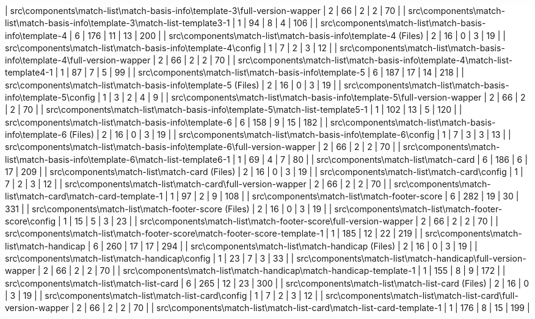 | src\\components\\match-list\\match-basis-info\\template-3\\full-version-wapper | 2 | 66 | 2 | 2 | 70 |
| src\\components\\match-list\\match-basis-info\\template-3\\match-list-template3-1 | 1 | 94 | 8 | 4 | 106 |
| src\\components\\match-list\\match-basis-info\\template-4 | 6 | 176 | 11 | 13 | 200 |
| src\\components\\match-list\\match-basis-info\\template-4 (Files) | 2 | 16 | 0 | 3 | 19 |
| src\\components\\match-list\\match-basis-info\\template-4\\config | 1 | 7 | 2 | 3 | 12 |
| src\\components\\match-list\\match-basis-info\\template-4\\full-version-wapper | 2 | 66 | 2 | 2 | 70 |
| src\\components\\match-list\\match-basis-info\\template-4\\match-list-template4-1 | 1 | 87 | 7 | 5 | 99 |
| src\\components\\match-list\\match-basis-info\\template-5 | 6 | 187 | 17 | 14 | 218 |
| src\\components\\match-list\\match-basis-info\\template-5 (Files) | 2 | 16 | 0 | 3 | 19 |
| src\\components\\match-list\\match-basis-info\\template-5\\config | 1 | 3 | 2 | 4 | 9 |
| src\\components\\match-list\\match-basis-info\\template-5\\full-version-wapper | 2 | 66 | 2 | 2 | 70 |
| src\\components\\match-list\\match-basis-info\\template-5\\match-list-template5-1 | 1 | 102 | 13 | 5 | 120 |
| src\\components\\match-list\\match-basis-info\\template-6 | 6 | 158 | 9 | 15 | 182 |
| src\\components\\match-list\\match-basis-info\\template-6 (Files) | 2 | 16 | 0 | 3 | 19 |
| src\\components\\match-list\\match-basis-info\\template-6\\config | 1 | 7 | 3 | 3 | 13 |
| src\\components\\match-list\\match-basis-info\\template-6\\full-version-wapper | 2 | 66 | 2 | 2 | 70 |
| src\\components\\match-list\\match-basis-info\\template-6\\match-list-template6-1 | 1 | 69 | 4 | 7 | 80 |
| src\\components\\match-list\\match-card | 6 | 186 | 6 | 17 | 209 |
| src\\components\\match-list\\match-card (Files) | 2 | 16 | 0 | 3 | 19 |
| src\\components\\match-list\\match-card\\config | 1 | 7 | 2 | 3 | 12 |
| src\\components\\match-list\\match-card\\full-version-wapper | 2 | 66 | 2 | 2 | 70 |
| src\\components\\match-list\\match-card\\match-card-template-1 | 1 | 97 | 2 | 9 | 108 |
| src\\components\\match-list\\match-footer-score | 6 | 282 | 19 | 30 | 331 |
| src\\components\\match-list\\match-footer-score (Files) | 2 | 16 | 0 | 3 | 19 |
| src\\components\\match-list\\match-footer-score\\config | 1 | 15 | 5 | 3 | 23 |
| src\\components\\match-list\\match-footer-score\\full-version-wapper | 2 | 66 | 2 | 2 | 70 |
| src\\components\\match-list\\match-footer-score\\match-footer-score-template-1 | 1 | 185 | 12 | 22 | 219 |
| src\\components\\match-list\\match-handicap | 6 | 260 | 17 | 17 | 294 |
| src\\components\\match-list\\match-handicap (Files) | 2 | 16 | 0 | 3 | 19 |
| src\\components\\match-list\\match-handicap\\config | 1 | 23 | 7 | 3 | 33 |
| src\\components\\match-list\\match-handicap\\full-version-wapper | 2 | 66 | 2 | 2 | 70 |
| src\\components\\match-list\\match-handicap\\match-handicap-template-1 | 1 | 155 | 8 | 9 | 172 |
| src\\components\\match-list\\match-list-card | 6 | 265 | 12 | 23 | 300 |
| src\\components\\match-list\\match-list-card (Files) | 2 | 16 | 0 | 3 | 19 |
| src\\components\\match-list\\match-list-card\\config | 1 | 7 | 2 | 3 | 12 |
| src\\components\\match-list\\match-list-card\\full-version-wapper | 2 | 66 | 2 | 2 | 70 |
| src\\components\\match-list\\match-list-card\\match-list-card-template-1 | 1 | 176 | 8 | 15 | 199 |